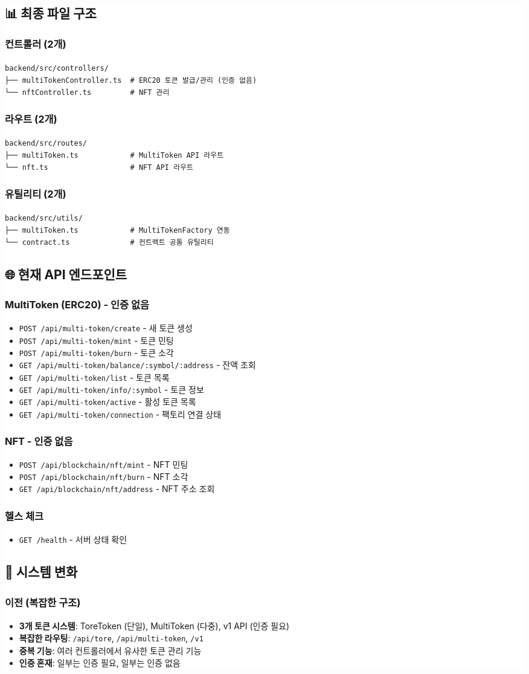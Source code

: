 ## 📊 최종 파일 구조

### 컨트롤러 (2개)
```
backend/src/controllers/
├── multiTokenController.ts  # ERC20 토큰 발급/관리 (인증 없음)
└── nftController.ts         # NFT 관리
```

### 라우트 (2개)
```
backend/src/routes/
├── multiToken.ts            # MultiToken API 라우트
└── nft.ts                   # NFT API 라우트
```

### 유틸리티 (2개)
```
backend/src/utils/
├── multiToken.ts            # MultiTokenFactory 연동
└── contract.ts              # 컨트랙트 공통 유틸리티
```

## 🌐 현재 API 엔드포인트

### MultiToken (ERC20) - 인증 없음
- `POST /api/multi-token/create` - 새 토큰 생성
- `POST /api/multi-token/mint` - 토큰 민팅
- `POST /api/multi-token/burn` - 토큰 소각
- `GET /api/multi-token/balance/:symbol/:address` - 잔액 조회
- `GET /api/multi-token/list` - 토큰 목록
- `GET /api/multi-token/info/:symbol` - 토큰 정보
- `GET /api/multi-token/active` - 활성 토큰 목록
- `GET /api/multi-token/connection` - 팩토리 연결 상태

### NFT - 인증 없음
- `POST /api/blockchain/nft/mint` - NFT 민팅
- `POST /api/blockchain/nft/burn` - NFT 소각
- `GET /api/blockchain/nft/address` - NFT 주소 조회

### 헬스 체크
- `GET /health` - 서버 상태 확인

## 🔄 시스템 변화

### 이전 (복잡한 구조)
- **3개 토큰 시스템**: ToreToken (단일), MultiToken (다중), v1 API (인증 필요)
- **복잡한 라우팅**: `/api/tore`, `/api/multi-token`, `/v1`
- **중복 기능**: 여러 컨트롤러에서 유사한 토큰 관리 기능
- **인증 혼재**: 일부는 인증 필요, 일부는 인증 없음
